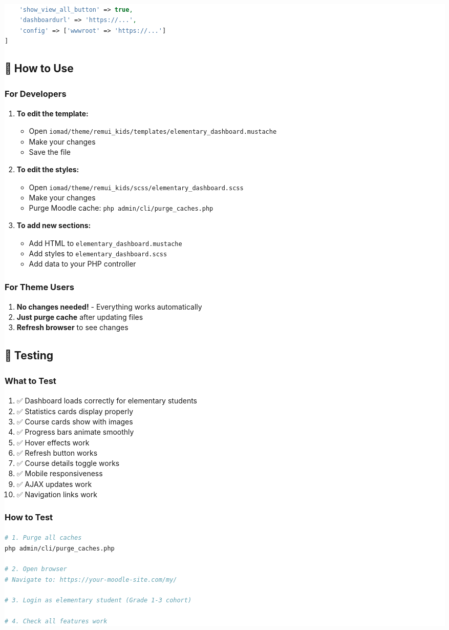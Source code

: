 ```php
    'show_view_all_button' => true,
    'dashboardurl' => 'https://...',
    'config' => ['wwwroot' => 'https://...']
]
```

## 🚀 How to Use

### For Developers

1. **To edit the template:**
   - Open `iomad/theme/remui_kids/templates/elementary_dashboard.mustache`
   - Make your changes
   - Save the file

2. **To edit the styles:**
   - Open `iomad/theme/remui_kids/scss/elementary_dashboard.scss`
   - Make your changes
   - Purge Moodle cache: `php admin/cli/purge_caches.php`

3. **To add new sections:**
   - Add HTML to `elementary_dashboard.mustache`
   - Add styles to `elementary_dashboard.scss`
   - Add data to your PHP controller

### For Theme Users

1. **No changes needed!** - Everything works automatically
2. **Just purge cache** after updating files
3. **Refresh browser** to see changes

## 🧪 Testing

### What to Test

1. ✅ Dashboard loads correctly for elementary students
2. ✅ Statistics cards display properly
3. ✅ Course cards show with images
4. ✅ Progress bars animate smoothly
5. ✅ Hover effects work
6. ✅ Refresh button works
7. ✅ Course details toggle works
8. ✅ Mobile responsiveness
9. ✅ AJAX updates work
10. ✅ Navigation links work

### How to Test

```bash
# 1. Purge all caches
php admin/cli/purge_caches.php

# 2. Open browser
# Navigate to: https://your-moodle-site.com/my/

# 3. Login as elementary student (Grade 1-3 cohort)

# 4. Check all features work
```
